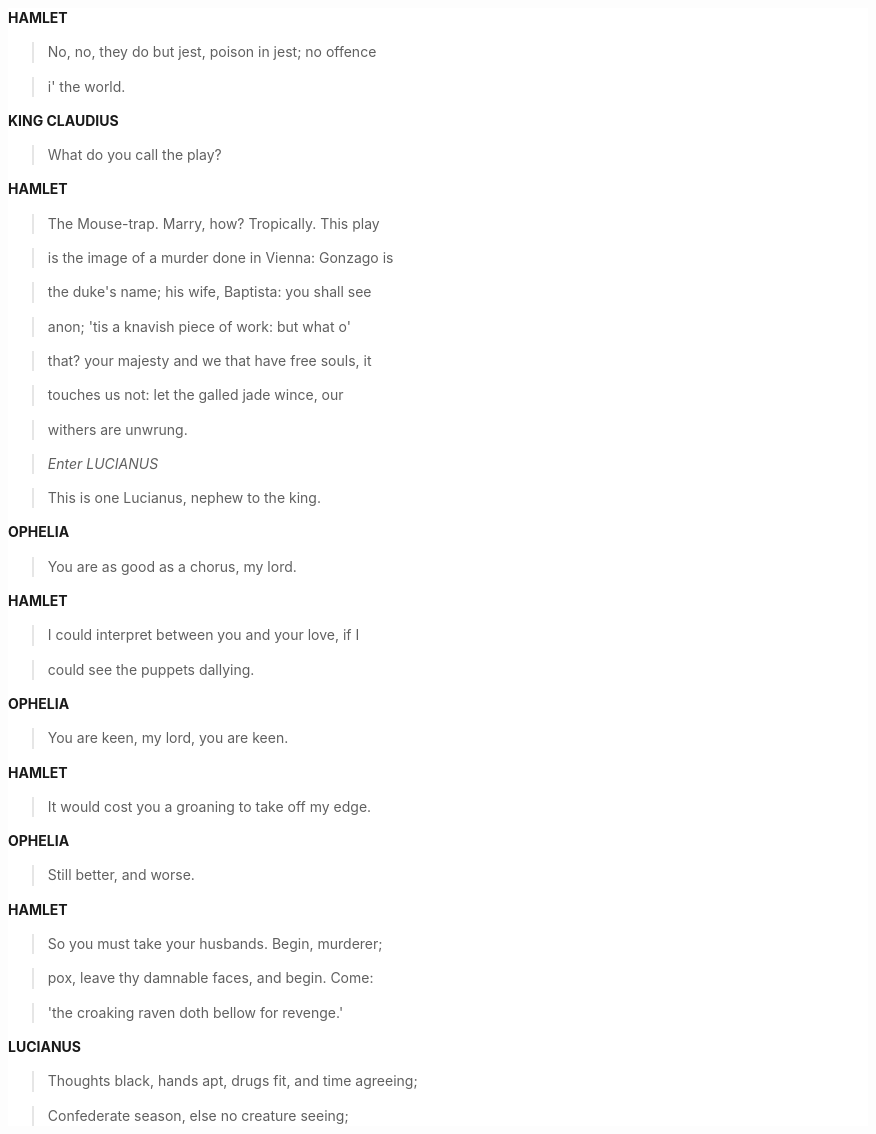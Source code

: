 **HAMLET**

> No, no, they do but jest, poison in jest; no offence

> i' the world.

**KING CLAUDIUS**

> What do you call the play?

**HAMLET**

> The Mouse-trap. Marry, how? Tropically. This play

> is the image of a murder done in Vienna: Gonzago is

> the duke's name; his wife, Baptista: you shall see

> anon; 'tis a knavish piece of work: but what o'

> that? your majesty and we that have free souls, it

> touches us not: let the galled jade wince, our

> withers are unwrung.

> *Enter LUCIANUS*

> This is one Lucianus, nephew to the king.

**OPHELIA**

> You are as good as a chorus, my lord.

**HAMLET**

> I could interpret between you and your love, if I

> could see the puppets dallying.

**OPHELIA**

> You are keen, my lord, you are keen.

**HAMLET**

> It would cost you a groaning to take off my edge.

**OPHELIA**

> Still better, and worse.

**HAMLET**

> So you must take your husbands. Begin, murderer;

> pox, leave thy damnable faces, and begin. Come:

> 'the croaking raven doth bellow for revenge.'

**LUCIANUS**

> Thoughts black, hands apt, drugs fit, and time agreeing;

> Confederate season, else no creature seeing;
